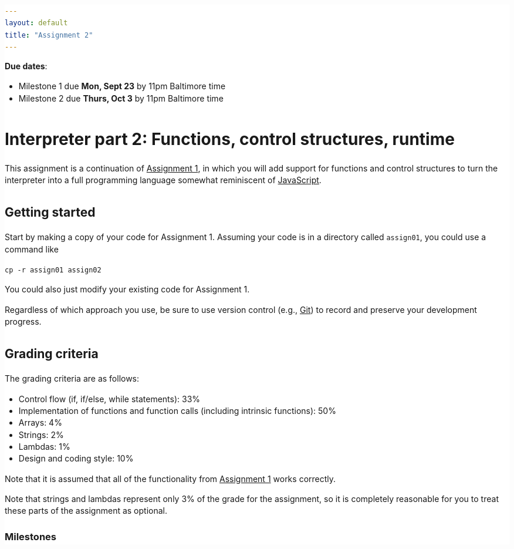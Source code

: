 ```yaml
---
layout: default
title: "Assignment 2"
---
```


**Due dates**:

* Milestone 1 due **Mon, Sept 23** by 11pm Baltimore time
* Milestone 2 due **Thurs, Oct 3** by 11pm Baltimore time

# Interpreter part 2: Functions, control structures, runtime

This assignment is a continuation of [Assignment 1](assign01.html), in which
you will add support for functions and control structures to turn the
interpreter into a full programming language somewhat reminiscent of
[JavaScript](https://en.wikipedia.org/wiki/JavaScript).

## Getting started

Start by making a copy of your code for Assignment 1. Assuming your
code is in a directory called `assign01`, you could use a command like

```
cp -r assign01 assign02
```

You could also just modify your existing code for Assignment 1.

Regardless of which approach you use, be sure to use version control
(e.g., [Git](https://git-scm.com/)) to record and preserve your
development progress.

## Grading criteria

The grading criteria are as follows:

* Control flow (if, if/else, while statements): 33%
* Implementation of functions and function calls (including intrinsic functions): 50%
* Arrays: 4%
* Strings: 2%
* Lambdas: 1%
* Design and coding style: 10%

Note that it is assumed that all of the functionality from
[Assignment 1](assign01.html) works correctly.

Note that strings and lambdas represent only 3% of the grade for the assignment,
so it is completely reasonable for you to treat these parts of the
assignment as optional.

### Milestones
